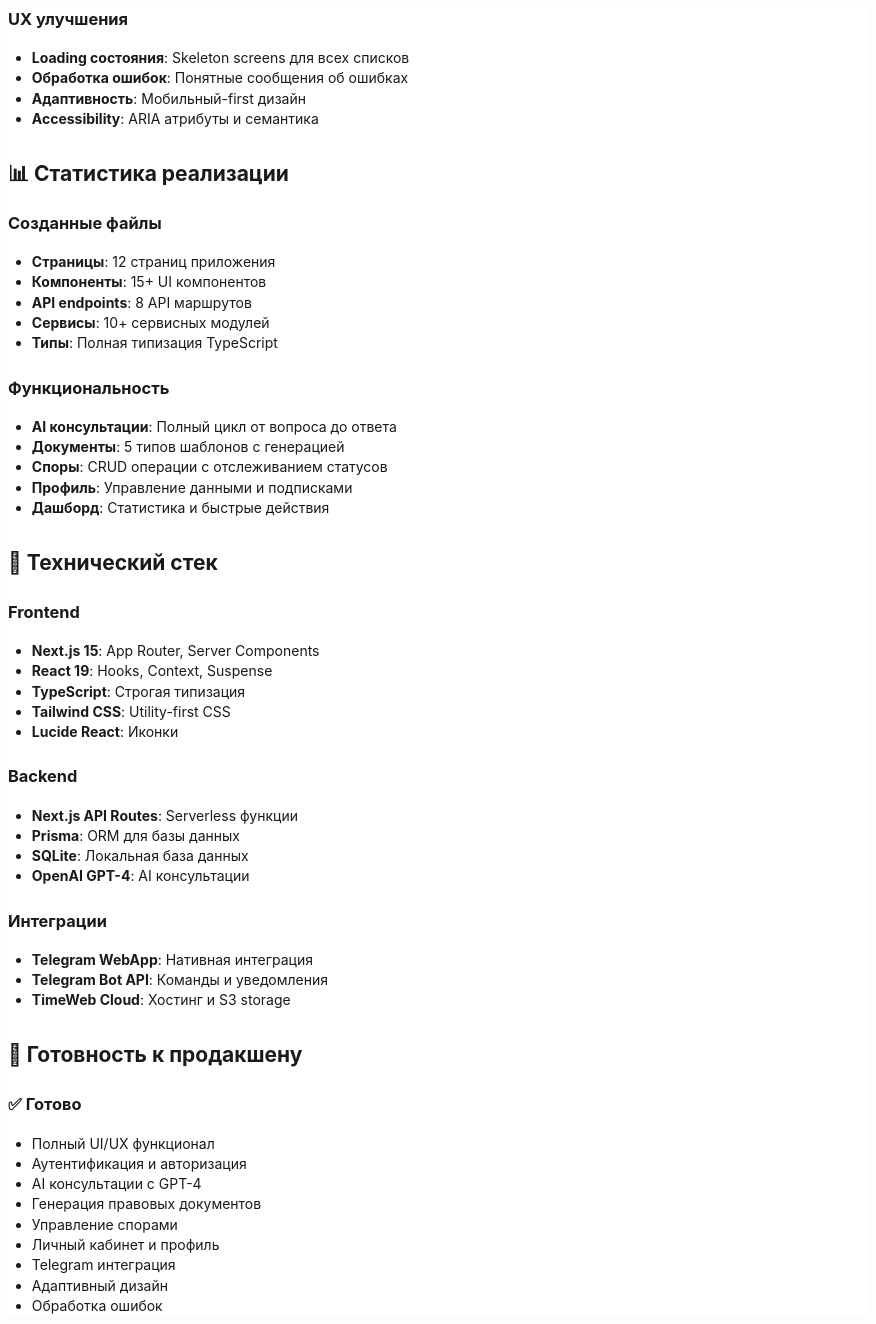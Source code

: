### UX улучшения
- **Loading состояния**: Skeleton screens для всех списков
- **Обработка ошибок**: Понятные сообщения об ошибках
- **Адаптивность**: Мобильный-first дизайн
- **Accessibility**: ARIA атрибуты и семантика

## 📊 Статистика реализации

### Созданные файлы
- **Страницы**: 12 страниц приложения
- **Компоненты**: 15+ UI компонентов
- **API endpoints**: 8 API маршрутов
- **Сервисы**: 10+ сервисных модулей
- **Типы**: Полная типизация TypeScript

### Функциональность
- **AI консультации**: Полный цикл от вопроса до ответа
- **Документы**: 5 типов шаблонов с генерацией
- **Споры**: CRUD операции с отслеживанием статусов
- **Профиль**: Управление данными и подписками
- **Дашборд**: Статистика и быстрые действия

## 🔧 Технический стек

### Frontend
- **Next.js 15**: App Router, Server Components
- **React 19**: Hooks, Context, Suspense
- **TypeScript**: Строгая типизация
- **Tailwind CSS**: Utility-first CSS
- **Lucide React**: Иконки

### Backend
- **Next.js API Routes**: Serverless функции
- **Prisma**: ORM для базы данных
- **SQLite**: Локальная база данных
- **OpenAI GPT-4**: AI консультации

### Интеграции
- **Telegram WebApp**: Нативная интеграция
- **Telegram Bot API**: Команды и уведомления
- **TimeWeb Cloud**: Хостинг и S3 storage

## 🎯 Готовность к продакшену

### ✅ Готово
- Полный UI/UX функционал
- Аутентификация и авторизация
- AI консультации с GPT-4
- Генерация правовых документов
- Управление спорами
- Личный кабинет и профиль
- Telegram интеграция
- Адаптивный дизайн
- Обработка ошибок
